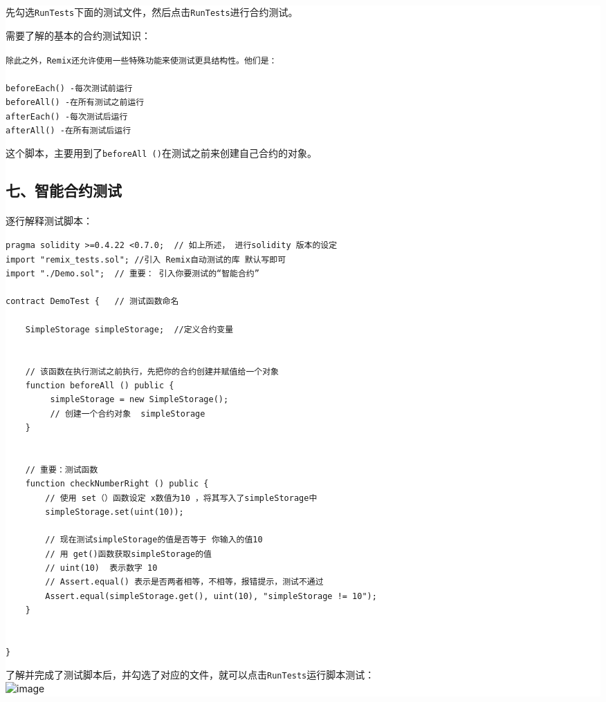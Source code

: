 先勾选`RunTests`下面的测试文件，然后点击`RunTests`进行合约测试。

需要了解的基本的合约测试知识：

```
除此之外，Remix还允许使用一些特殊功能来使测试更具结构性。他们是：

beforeEach() -每次测试前运行
beforeAll() -在所有测试之前运行
afterEach() -每次测试后运行
afterAll() -在所有测试后运行
```

这个脚本，主要用到了`beforeAll ()`在测试之前来创建自己合约的对象。

## 七、智能合约测试

逐行解释测试脚本：

```
pragma solidity >=0.4.22 <0.7.0;  // 如上所述， 进行solidity 版本的设定
import "remix_tests.sol"; //引入 Remix自动测试的库 默认写即可
import "./Demo.sol";  // 重要： 引入你要测试的“智能合约”

contract DemoTest {   // 测试函数命名

    SimpleStorage simpleStorage;  //定义合约变量     


    // 该函数在执行测试之前执行，先把你的合约创建并赋值给一个对象
    function beforeAll () public {
         simpleStorage = new SimpleStorage();   
         // 创建一个合约对象  simpleStorage
    }


    // 重要：测试函数
    function checkNumberRight () public {
        // 使用 set（）函数设定 x数值为10 ，将其写入了simpleStorage中  
        simpleStorage.set(uint(10));

        // 现在测试simpleStorage的值是否等于 你输入的值10 
        // 用 get()函数获取simpleStorage的值
        // uint(10)  表示数字 10
        // Assert.equal() 表示是否两者相等，不相等，报错提示，测试不通过
        Assert.equal(simpleStorage.get(), uint(10), "simpleStorage != 10");
    }


}
```

了解并完成了测试脚本后，并勾选了对应的文件，就可以点击`RunTests`运行脚本测试：  
![image](https://img.learnblockchain.cn/2020/03/27_/268180639.png)
